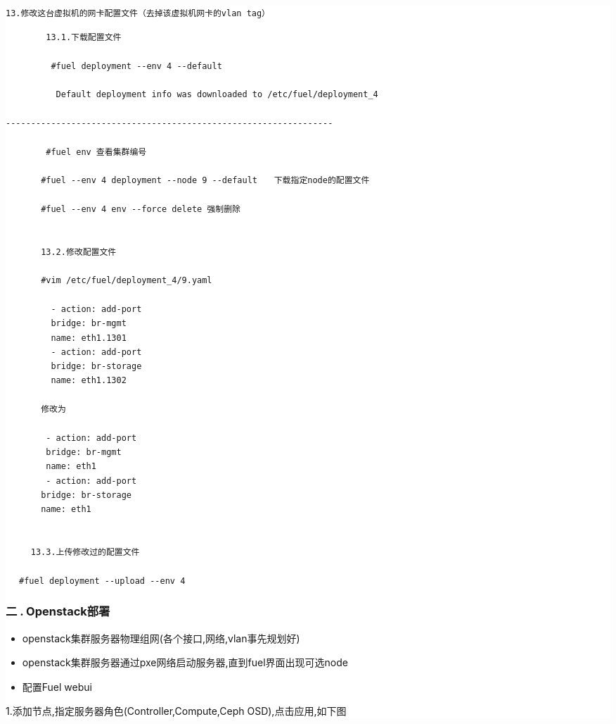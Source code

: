     13.修改这台虚拟机的网卡配置文件（去掉该虚拟机网卡的vlan tag）

```
        13.1.下载配置文件

         #fuel deployment --env 4 --default

          Default deployment info was downloaded to /etc/fuel/deployment_4

-----------------------------------------------------------------

        #fuel env 查看集群编号

       #fuel --env 4 deployment --node 9 --default　　下载指定node的配置文件

       #fuel --env 4 env --force delete 强制删除


       13.2.修改配置文件

       #vim /etc/fuel/deployment_4/9.yaml

         - action: add-port
         bridge: br-mgmt
         name: eth1.1301
         - action: add-port
         bridge: br-storage
         name: eth1.1302

       修改为

        - action: add-port
        bridge: br-mgmt
        name: eth1
        - action: add-port
       bridge: br-storage
       name: eth1


     13.3.上传修改过的配置文件

　 #fuel deployment --upload --env 4

```
  
### 二 . Openstack部署
  - openstack集群服务器物理组网(各个接口,网络,vlan事先规划好)

  - openstack集群服务器通过pxe网络启动服务器,直到fuel界面出现可选node

  - 配置Fuel webui

  1.添加节点,指定服务器角色(Controller,Compute,Ceph OSD),点击应用,如下图